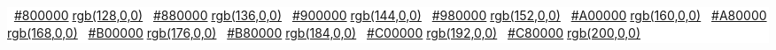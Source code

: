 <tr>
<td style="background-color:#800000">&nbsp;</td>
<td><a href="css_colorsmore.asp?color=128">#800000</a></td>
<td><a href="css_colorsmore.asp?color=128">rgb(128,0,0)</a></td>
</tr>

<tr>
<td style="background-color:#880000">&nbsp;</td>
<td><a href="css_colorsmore.asp?color=136">#880000</a></td>
<td><a href="css_colorsmore.asp?color=136">rgb(136,0,0)</a></td>
</tr>

<tr>
<td style="background-color:#900000">&nbsp;</td>
<td><a href="css_colorsmore.asp?color=144">#900000</a></td>
<td><a href="css_colorsmore.asp?color=144">rgb(144,0,0)</a></td>
</tr>

<tr>
<td style="background-color:#980000">&nbsp;</td>
<td><a href="css_colorsmore.asp?color=152">#980000</a></td>
<td><a href="css_colorsmore.asp?color=152">rgb(152,0,0)</a></td>
</tr>

<tr>
<td style="background-color:#A00000">&nbsp;</td>
<td><a href="css_colorsmore.asp?color=160">#A00000</a></td>
<td><a href="css_colorsmore.asp?color=160">rgb(160,0,0)</a></td>
</tr>

<tr>
<td style="background-color:#A80000">&nbsp;</td>
<td><a href="css_colorsmore.asp?color=168">#A80000</a></td>
<td><a href="css_colorsmore.asp?color=168">rgb(168,0,0)</a></td>
</tr>

<tr>
<td style="background-color:#B00000">&nbsp;</td>
<td><a href="css_colorsmore.asp?color=176">#B00000</a></td>
<td><a href="css_colorsmore.asp?color=176">rgb(176,0,0)</a></td>
</tr>

<tr>
<td style="background-color:#B80000">&nbsp;</td>
<td><a href="css_colorsmore.asp?color=184">#B80000</a></td>
<td><a href="css_colorsmore.asp?color=184">rgb(184,0,0)</a></td>
</tr>

<tr>
<td style="background-color:#C00000">&nbsp;</td>
<td><a href="css_colorsmore.asp?color=192">#C00000</a></td>
<td><a href="css_colorsmore.asp?color=192">rgb(192,0,0)</a></td>
</tr>

<tr>
<td style="background-color:#C80000">&nbsp;</td>
<td><a href="css_colorsmore.asp?color=200">#C80000</a></td>
<td><a href="css_colorsmore.asp?color=200">rgb(200,0,0)</a></td>
</tr>
